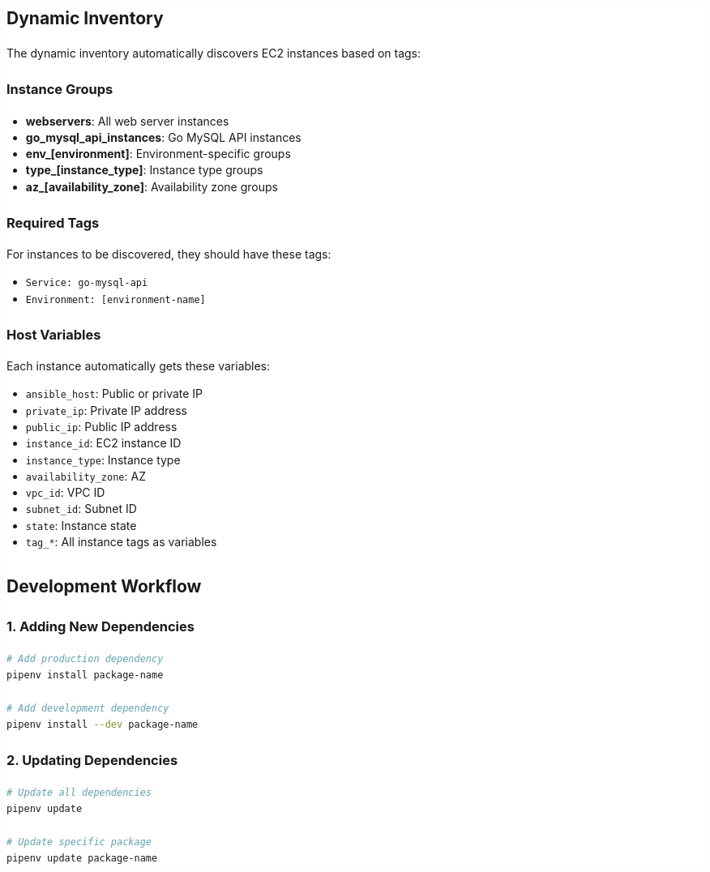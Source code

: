 ## Dynamic Inventory

The dynamic inventory automatically discovers EC2 instances based on tags:

### Instance Groups

- **webservers**: All web server instances
- **go_mysql_api_instances**: Go MySQL API instances
- **env_[environment]**: Environment-specific groups
- **type_[instance_type]**: Instance type groups
- **az_[availability_zone]**: Availability zone groups

### Required Tags

For instances to be discovered, they should have these tags:

- `Service: go-mysql-api`
- `Environment: [environment-name]`

### Host Variables

Each instance automatically gets these variables:

- `ansible_host`: Public or private IP
- `private_ip`: Private IP address
- `public_ip`: Public IP address
- `instance_id`: EC2 instance ID
- `instance_type`: Instance type
- `availability_zone`: AZ
- `vpc_id`: VPC ID
- `subnet_id`: Subnet ID
- `state`: Instance state
- `tag_*`: All instance tags as variables

## Development Workflow

### 1. Adding New Dependencies

```bash
# Add production dependency
pipenv install package-name

# Add development dependency
pipenv install --dev package-name
```

### 2. Updating Dependencies

```bash
# Update all dependencies
pipenv update

# Update specific package
pipenv update package-name
```
